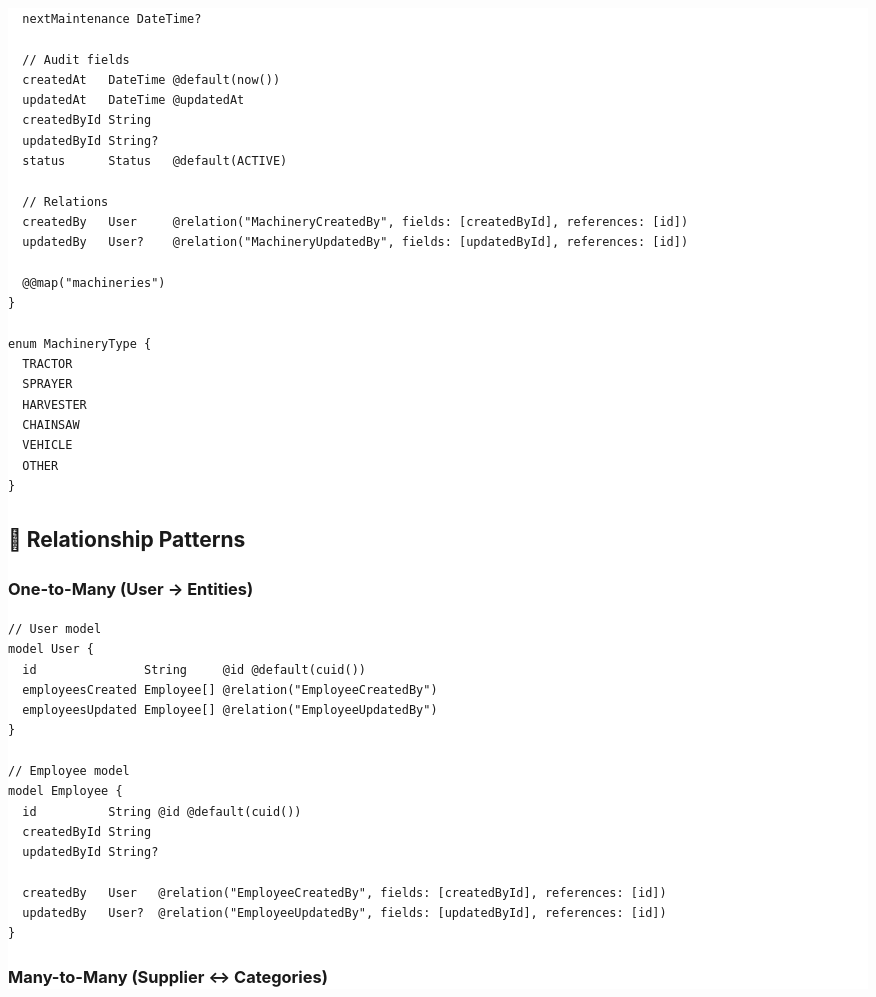 ```prisma
  nextMaintenance DateTime?

  // Audit fields
  createdAt   DateTime @default(now())
  updatedAt   DateTime @updatedAt
  createdById String
  updatedById String?
  status      Status   @default(ACTIVE)

  // Relations
  createdBy   User     @relation("MachineryCreatedBy", fields: [createdById], references: [id])
  updatedBy   User?    @relation("MachineryUpdatedBy", fields: [updatedById], references: [id])

  @@map("machineries")
}

enum MachineryType {
  TRACTOR
  SPRAYER
  HARVESTER
  CHAINSAW
  VEHICLE
  OTHER
}
```

## 🔗 Relationship Patterns

### One-to-Many (User → Entities)

```prisma
// User model
model User {
  id               String     @id @default(cuid())
  employeesCreated Employee[] @relation("EmployeeCreatedBy")
  employeesUpdated Employee[] @relation("EmployeeUpdatedBy")
}

// Employee model
model Employee {
  id          String @id @default(cuid())
  createdById String
  updatedById String?

  createdBy   User   @relation("EmployeeCreatedBy", fields: [createdById], references: [id])
  updatedBy   User?  @relation("EmployeeUpdatedBy", fields: [updatedById], references: [id])
}
```

### Many-to-Many (Supplier ↔ Categories)
